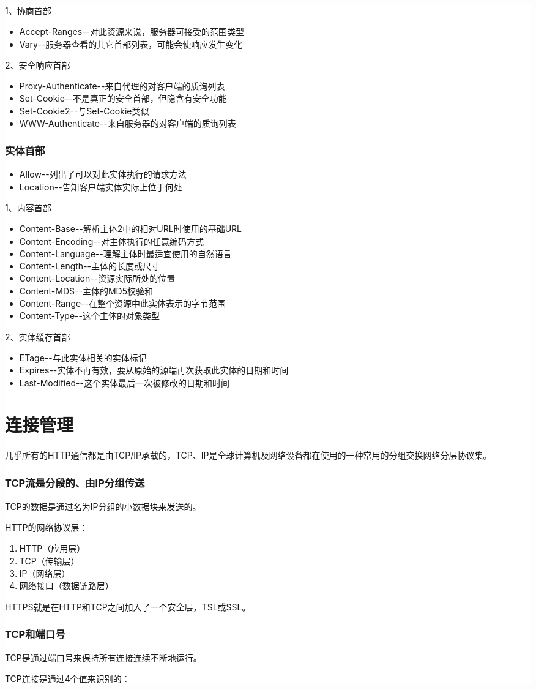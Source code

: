 1、协商首部

- Accept-Ranges--对此资源来说，服务器可接受的范围类型
- Vary--服务器查看的其它首部列表，可能会使响应发生变化

2、安全响应首部

- Proxy-Authenticate--来自代理的对客户端的质询列表
- Set-Cookie--不是真正的安全首部，但隐含有安全功能
- Set-Cookie2--与Set-Cookie类似
- WWW-Authenticate--来自服务器的对客户端的质询列表

### 实体首部

- Allow--列出了可以对此实体执行的请求方法
- Location--告知客户端实体实际上位于何处

1、内容首部

- Content-Base--解析主体2中的相对URL时使用的基础URL
- Content-Encoding--对主体执行的任意编码方式
- Content-Language--理解主体时最适宜使用的自然语言
- Content-Length--主体的长度或尺寸
- Content-Location--资源实际所处的位置
- Content-MDS--主体的MD5校验和
- Content-Range--在整个资源中此实体表示的字节范围
- Content-Type--这个主体的对象类型

2、实体缓存首部

- ETage--与此实体相关的实体标记
- Expires--实体不再有效，要从原始的源端再次获取此实体的日期和时间
- Last-Modified--这个实体最后一次被修改的日期和时间

# 连接管理

几乎所有的HTTP通信都是由TCP/IP承载的，TCP、IP是全球计算机及网络设备都在使用的一种常用的分组交换网络分层协议集。

### TCP流是分段的、由IP分组传送

TCP的数据是通过名为IP分组的小数据块来发送的。

HTTP的网络协议层：

1. HTTP（应用层）
2. TCP（传输层）
3. IP（网络层）
4. 网络接口（数据链路层）

HTTPS就是在HTTP和TCP之间加入了一个安全层，TSL或SSL。

### TCP和端口号

TCP是通过端口号来保持所有连接连续不断地运行。

TCP连接是通过4个值来识别的：
